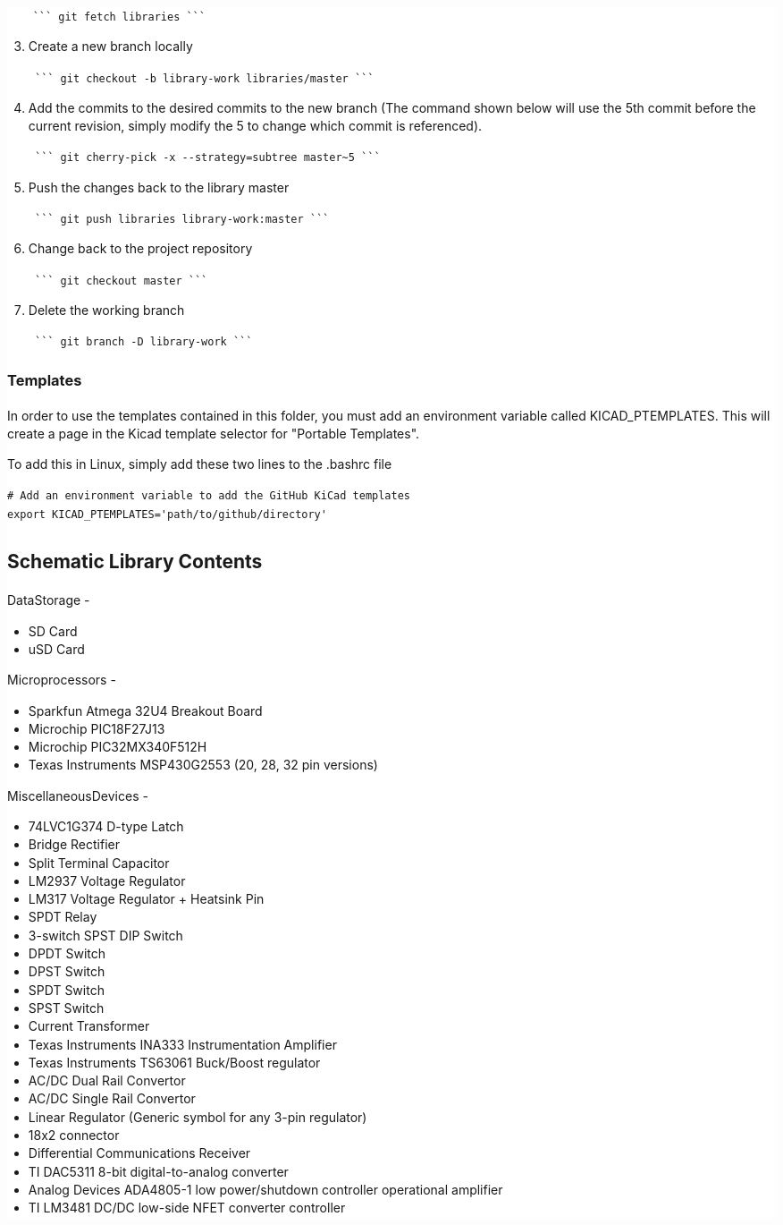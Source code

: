 		``` git fetch libraries ```

3. Create a new branch locally

		``` git checkout -b library-work libraries/master ```

4. Add the commits to the desired commits to the new branch (The command shown below will use the 5th commit before the current revision, simply modify the 5 to change which commit is referenced).

		``` git cherry-pick -x --strategy=subtree master~5 ```

5. Push the changes back to the library master

		``` git push libraries library-work:master ```

6. Change back to the project repository

		``` git checkout master ```

7. Delete the working branch

		``` git branch -D library-work ```

### Templates

In order to use the templates contained in this folder, you must add an environment variable called KICAD_PTEMPLATES. This will create a page in the Kicad template selector for "Portable Templates".

To add this in Linux, simply add these two lines to the .bashrc file

```
# Add an environment variable to add the GitHub KiCad templates
export KICAD_PTEMPLATES='path/to/github/directory'
```

## Schematic Library Contents

DataStorage - 
 * SD Card
 * uSD Card

Microprocessors - 
 * Sparkfun Atmega 32U4 Breakout Board
 * Microchip PIC18F27J13
 * Microchip PIC32MX340F512H
 * Texas Instruments MSP430G2553 (20, 28, 32 pin versions)

MiscellaneousDevices - 
 * 74LVC1G374  D-type Latch
 * Bridge Rectifier
 * Split Terminal Capacitor
 * LM2937 Voltage Regulator
 * LM317 Voltage Regulator + Heatsink Pin
 * SPDT Relay
 * 3-switch SPST DIP Switch
 * DPDT Switch
 * DPST Switch
 * SPDT Switch
 * SPST Switch
 * Current Transformer
 * Texas Instruments INA333 Instrumentation Amplifier
 * Texas Instruments TS63061 Buck/Boost regulator
 * AC/DC Dual Rail Convertor
 * AC/DC Single Rail Convertor
 * Linear Regulator (Generic symbol for any 3-pin regulator)
 * 18x2 connector
 * Differential Communications Receiver
 * TI DAC5311 8-bit digital-to-analog converter
 * Analog Devices ADA4805-1 low power/shutdown controller operational amplifier
 * TI LM3481 DC/DC low-side NFET converter controller